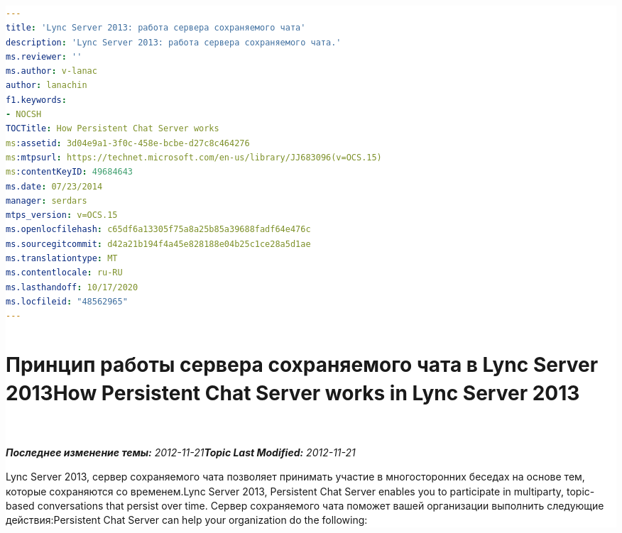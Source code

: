 ```yaml
---
title: 'Lync Server 2013: работа сервера сохраняемого чата'
description: 'Lync Server 2013: работа сервера сохраняемого чата.'
ms.reviewer: ''
ms.author: v-lanac
author: lanachin
f1.keywords:
- NOCSH
TOCTitle: How Persistent Chat Server works
ms:assetid: 3d04e9a1-3f0c-458e-bcbe-d27c8c464276
ms:mtpsurl: https://technet.microsoft.com/en-us/library/JJ683096(v=OCS.15)
ms:contentKeyID: 49684643
ms.date: 07/23/2014
manager: serdars
mtps_version: v=OCS.15
ms.openlocfilehash: c65df6a13305f75a8a25b85a39688fadf64e476c
ms.sourcegitcommit: d42a21b194f4a45e828188e04b25c1ce28a5d1ae
ms.translationtype: MT
ms.contentlocale: ru-RU
ms.lasthandoff: 10/17/2020
ms.locfileid: "48562965"
---
```

# <a name="how-persistent-chat-server-works-in-lync-server-2013"></a><span data-ttu-id="3375a-103">Принцип работы сервера сохраняемого чата в Lync Server 2013</span><span class="sxs-lookup"><span data-stu-id="3375a-103">How Persistent Chat Server works in Lync Server 2013</span></span>

<div data-xmlns="http://www.w3.org/1999/xhtml">

<div class="topic" data-xmlns="http://www.w3.org/1999/xhtml" data-msxsl="urn:schemas-microsoft-com:xslt" data-cs="https://msdn.microsoft.com/">

<div data-asp="https://msdn2.microsoft.com/asp">



</div>

<div id="mainSection">

<div id="mainBody">

<span> </span>

<span data-ttu-id="3375a-104">_**Последнее изменение темы:** 2012-11-21_</span><span class="sxs-lookup"><span data-stu-id="3375a-104">_**Topic Last Modified:** 2012-11-21_</span></span>

<span data-ttu-id="3375a-105">Lync Server 2013, сервер сохраняемого чата позволяет принимать участие в многосторонних беседах на основе тем, которые сохраняются со временем.</span><span class="sxs-lookup"><span data-stu-id="3375a-105">Lync Server 2013, Persistent Chat Server enables you to participate in multiparty, topic-based conversations that persist over time.</span></span> <span data-ttu-id="3375a-106">Сервер сохраняемого чата поможет вашей организации выполнить следующие действия:</span><span class="sxs-lookup"><span data-stu-id="3375a-106">Persistent Chat Server can help your organization do the following:</span></span>
